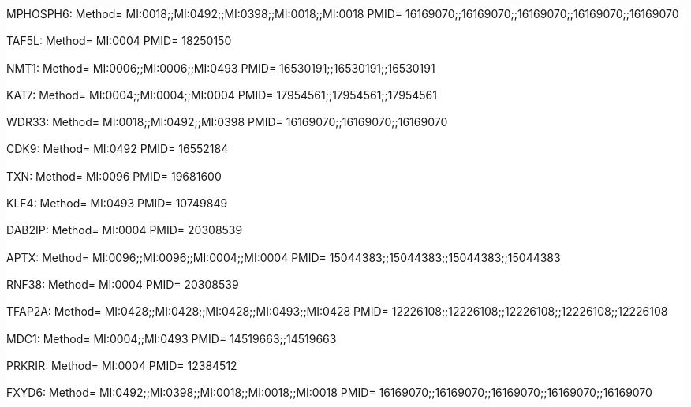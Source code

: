 MPHOSPH6: 
Method= MI:0018;;MI:0492;;MI:0398;;MI:0018;;MI:0018
PMID= 16169070;;16169070;;16169070;;16169070;;16169070

TAF5L: 
Method= MI:0004
PMID= 18250150

NMT1: 
Method= MI:0006;;MI:0006;;MI:0493
PMID= 16530191;;16530191;;16530191

KAT7: 
Method= MI:0004;;MI:0004;;MI:0004
PMID= 17954561;;17954561;;17954561

WDR33: 
Method= MI:0018;;MI:0492;;MI:0398
PMID= 16169070;;16169070;;16169070

CDK9: 
Method= MI:0492
PMID= 16552184

TXN: 
Method= MI:0096
PMID= 19681600

KLF4: 
Method= MI:0493
PMID= 10749849

DAB2IP: 
Method= MI:0004
PMID= 20308539

APTX: 
Method= MI:0096;;MI:0096;;MI:0004;;MI:0004
PMID= 15044383;;15044383;;15044383;;15044383

RNF38: 
Method= MI:0004
PMID= 20308539

TFAP2A: 
Method= MI:0428;;MI:0428;;MI:0428;;MI:0493;;MI:0428
PMID= 12226108;;12226108;;12226108;;12226108;;12226108

MDC1: 
Method= MI:0004;;MI:0493
PMID= 14519663;;14519663

PRKRIR: 
Method= MI:0004
PMID= 12384512

FXYD6: 
Method= MI:0492;;MI:0398;;MI:0018;;MI:0018;;MI:0018
PMID= 16169070;;16169070;;16169070;;16169070;;16169070
